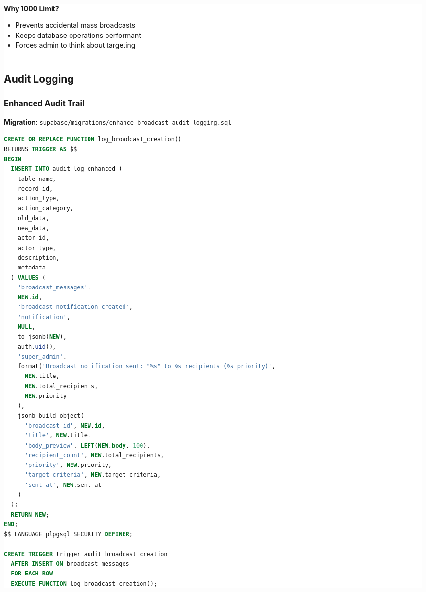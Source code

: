 **Why 1000 Limit?**
- Prevents accidental mass broadcasts
- Keeps database operations performant
- Forces admin to think about targeting

---

## Audit Logging

### Enhanced Audit Trail

**Migration**: `supabase/migrations/enhance_broadcast_audit_logging.sql`

```sql
CREATE OR REPLACE FUNCTION log_broadcast_creation()
RETURNS TRIGGER AS $$
BEGIN
  INSERT INTO audit_log_enhanced (
    table_name,
    record_id,
    action_type,
    action_category,
    old_data,
    new_data,
    actor_id,
    actor_type,
    description,
    metadata
  ) VALUES (
    'broadcast_messages',
    NEW.id,
    'broadcast_notification_created',
    'notification',
    NULL,
    to_jsonb(NEW),
    auth.uid(),
    'super_admin',
    format('Broadcast notification sent: "%s" to %s recipients (%s priority)',
      NEW.title,
      NEW.total_recipients,
      NEW.priority
    ),
    jsonb_build_object(
      'broadcast_id', NEW.id,
      'title', NEW.title,
      'body_preview', LEFT(NEW.body, 100),
      'recipient_count', NEW.total_recipients,
      'priority', NEW.priority,
      'target_criteria', NEW.target_criteria,
      'sent_at', NEW.sent_at
    )
  );
  RETURN NEW;
END;
$$ LANGUAGE plpgsql SECURITY DEFINER;

CREATE TRIGGER trigger_audit_broadcast_creation
  AFTER INSERT ON broadcast_messages
  FOR EACH ROW
  EXECUTE FUNCTION log_broadcast_creation();
```
